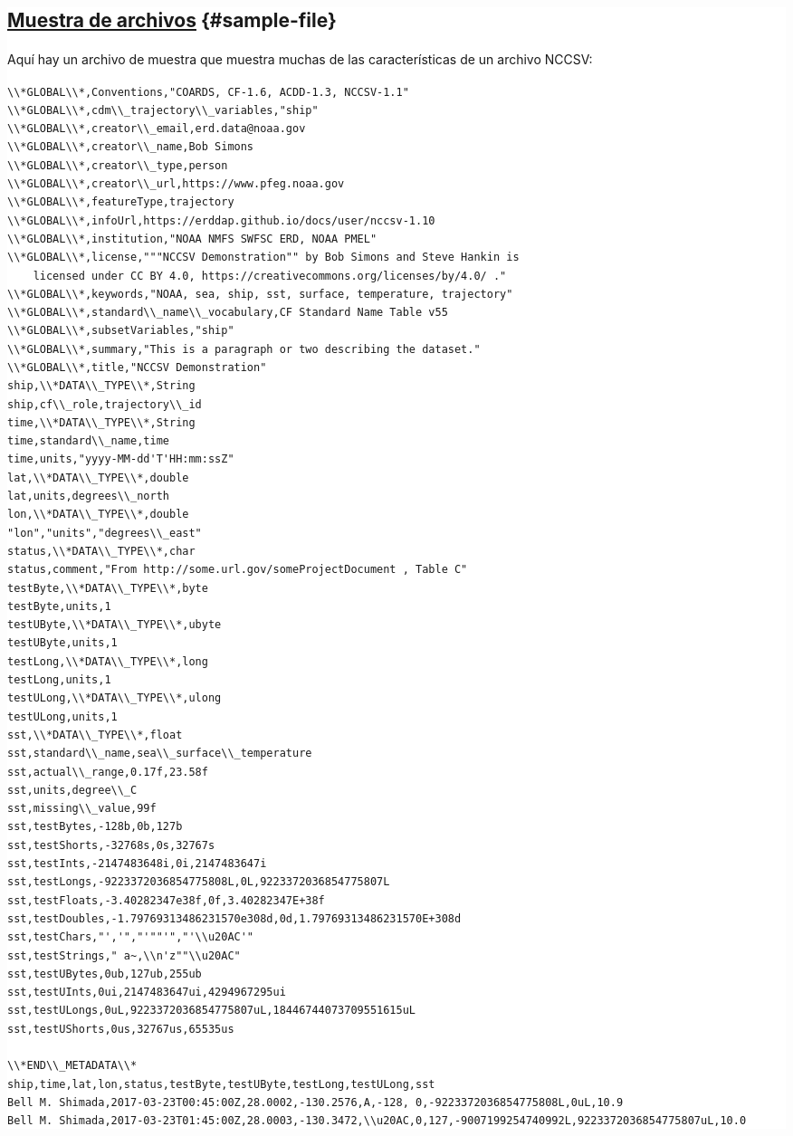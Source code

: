 ## [Muestra de archivos](#sample-file) {#sample-file} 

Aquí hay un archivo de muestra que muestra muchas de las características de un archivo NCCSV:
```
\\*GLOBAL\\*,Conventions,"COARDS, CF-1.6, ACDD-1.3, NCCSV-1.1"
\\*GLOBAL\\*,cdm\\_trajectory\\_variables,"ship"
\\*GLOBAL\\*,creator\\_email,erd.data@noaa.gov
\\*GLOBAL\\*,creator\\_name,Bob Simons
\\*GLOBAL\\*,creator\\_type,person
\\*GLOBAL\\*,creator\\_url,https://www.pfeg.noaa.gov
\\*GLOBAL\\*,featureType,trajectory
\\*GLOBAL\\*,infoUrl,https://erddap.github.io/docs/user/nccsv-1.10
\\*GLOBAL\\*,institution,"NOAA NMFS SWFSC ERD, NOAA PMEL"
\\*GLOBAL\\*,license,"""NCCSV Demonstration"" by Bob Simons and Steve Hankin is
    licensed under CC BY 4.0, https://creativecommons.org/licenses/by/4.0/ ."
\\*GLOBAL\\*,keywords,"NOAA, sea, ship, sst, surface, temperature, trajectory"
\\*GLOBAL\\*,standard\\_name\\_vocabulary,CF Standard Name Table v55
\\*GLOBAL\\*,subsetVariables,"ship"
\\*GLOBAL\\*,summary,"This is a paragraph or two describing the dataset."
\\*GLOBAL\\*,title,"NCCSV Demonstration"
ship,\\*DATA\\_TYPE\\*,String
ship,cf\\_role,trajectory\\_id
time,\\*DATA\\_TYPE\\*,String
time,standard\\_name,time
time,units,"yyyy-MM-dd'T'HH:mm:ssZ"
lat,\\*DATA\\_TYPE\\*,double
lat,units,degrees\\_north
lon,\\*DATA\\_TYPE\\*,double
"lon","units","degrees\\_east"
status,\\*DATA\\_TYPE\\*,char
status,comment,"From http://some.url.gov/someProjectDocument , Table C"
testByte,\\*DATA\\_TYPE\\*,byte
testByte,units,1
testUByte,\\*DATA\\_TYPE\\*,ubyte
testUByte,units,1
testLong,\\*DATA\\_TYPE\\*,long
testLong,units,1
testULong,\\*DATA\\_TYPE\\*,ulong
testULong,units,1
sst,\\*DATA\\_TYPE\\*,float
sst,standard\\_name,sea\\_surface\\_temperature
sst,actual\\_range,0.17f,23.58f
sst,units,degree\\_C
sst,missing\\_value,99f
sst,testBytes,-128b,0b,127b
sst,testShorts,-32768s,0s,32767s
sst,testInts,-2147483648i,0i,2147483647i
sst,testLongs,-9223372036854775808L,0L,9223372036854775807L
sst,testFloats,-3.40282347e38f,0f,3.40282347E+38f
sst,testDoubles,-1.79769313486231570e308d,0d,1.79769313486231570E+308d
sst,testChars,"','","'""'","'\\u20AC'"
sst,testStrings," a~,\\n'z""\\u20AC"
sst,testUBytes,0ub,127ub,255ub
sst,testUInts,0ui,2147483647ui,4294967295ui
sst,testULongs,0uL,9223372036854775807uL,18446744073709551615uL
sst,testUShorts,0us,32767us,65535us

\\*END\\_METADATA\\*
ship,time,lat,lon,status,testByte,testUByte,testLong,testULong,sst
Bell M. Shimada,2017-03-23T00:45:00Z,28.0002,-130.2576,A,-128, 0,-9223372036854775808L,0uL,10.9
Bell M. Shimada,2017-03-23T01:45:00Z,28.0003,-130.3472,\\u20AC,0,127,-9007199254740992L,9223372036854775807uL,10.0
```